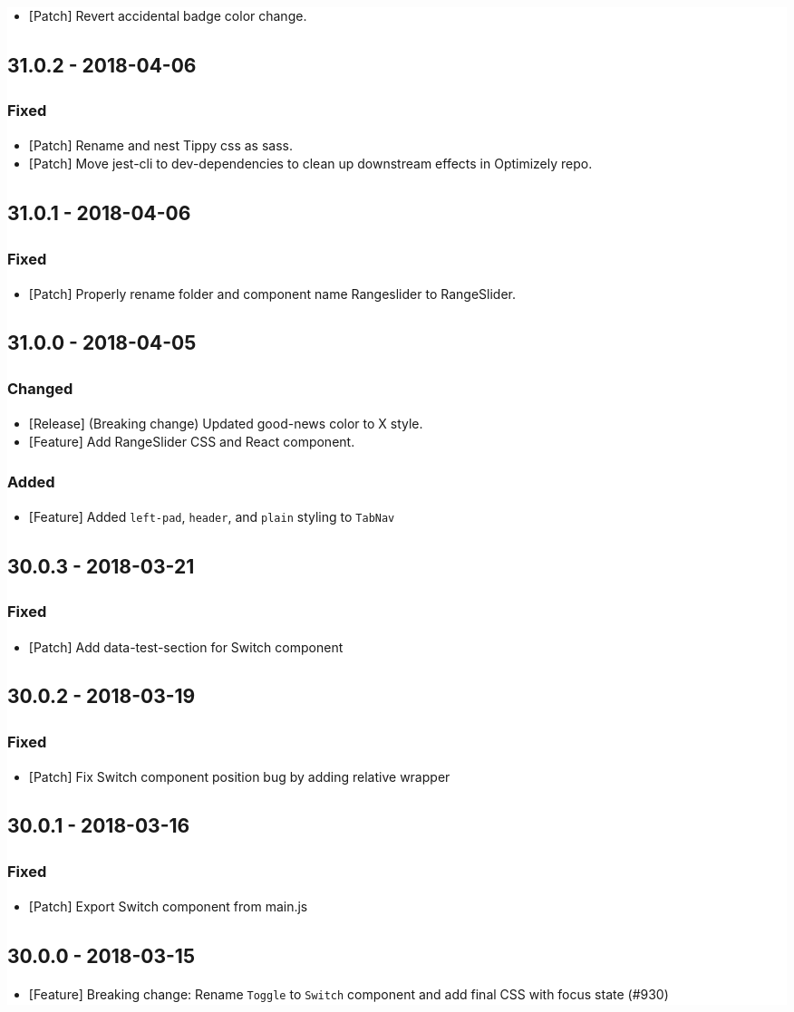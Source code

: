 - [Patch] Revert accidental badge color change.

## 31.0.2 - 2018-04-06

### Fixed

- [Patch] Rename and nest Tippy css as sass.
- [Patch] Move jest-cli to dev-dependencies to clean up downstream effects in Optimizely repo.

## 31.0.1 - 2018-04-06

### Fixed

- [Patch] Properly rename folder and component name Rangeslider to RangeSlider.

## 31.0.0 - 2018-04-05

### Changed

- [Release] (Breaking change) Updated good-news color to X style.
- [Feature] Add RangeSlider CSS and React component.

### Added

- [Feature] Added `left-pad`, `header`, and `plain` styling to `TabNav`

## 30.0.3 - 2018-03-21

### Fixed

- [Patch] Add data-test-section for Switch component

## 30.0.2 - 2018-03-19

### Fixed

- [Patch] Fix Switch component position bug by adding relative wrapper

## 30.0.1 - 2018-03-16

### Fixed

- [Patch] Export Switch component from main.js

## 30.0.0 - 2018-03-15

- [Feature] Breaking change: Rename `Toggle` to `Switch` component and add final CSS with focus state (#930)
